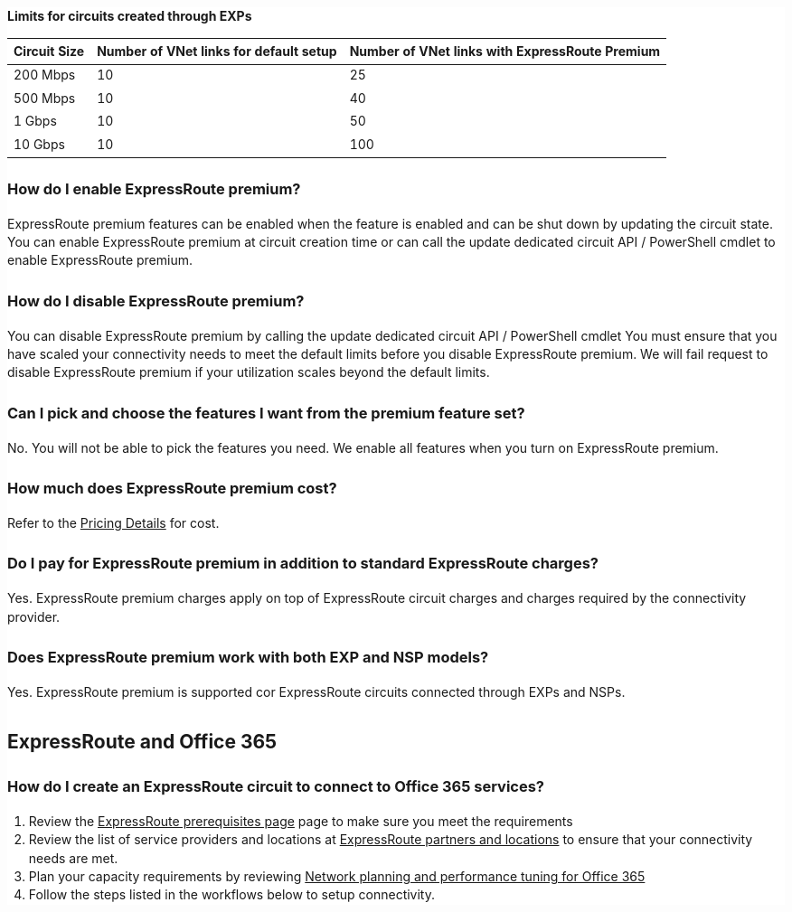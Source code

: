 
**Limits for circuits created through EXPs**

| **Circuit Size** | **Number of VNet links for default setup** | **Number of VNet links with ExpressRoute Premium** |
|--------------|-----------------------------------|------------------------------------------------|
| 200 Mbps     | 10                                | 25                                             |
| 500 Mbps     | 10                                | 40                                             |
| 1 Gbps       | 10                                | 50                                             |
| 10 Gbps      | 10                                |  100                                              |



### How do I enable ExpressRoute premium?
ExpressRoute premium features can be enabled when the feature is enabled and can be shut down by updating the circuit state. You can enable ExpressRoute premium at circuit creation time or can call the update dedicated circuit API / PowerShell cmdlet to enable ExpressRoute premium.

### How do I disable ExpressRoute premium?
You can disable ExpressRoute premium by calling the update dedicated circuit API / PowerShell cmdlet You must ensure that you have scaled your connectivity needs to meet the default limits before you disable ExpressRoute premium. We will fail request to disable ExpressRoute premium if your utilization scales beyond the default limits.

### Can I pick and choose the features I want from the premium feature set?
No. You will not be able to pick the features you need. We enable all features when you turn on ExpressRoute premium.

### How much does ExpressRoute premium cost?


Refer to the [Pricing Details](/home/features/expressroute/#price) for cost.


### Do I pay for ExpressRoute premium in addition to standard ExpressRoute charges?
Yes. ExpressRoute premium charges apply on top of ExpressRoute circuit charges and charges required by the connectivity provider.

### Does ExpressRoute premium work with both EXP and NSP models?
Yes. ExpressRoute premium is supported cor ExpressRoute circuits connected through EXPs and NSPs.


## ExpressRoute and Office 365

### How do I create an ExpressRoute circuit to connect to Office 365 services?

1. Review the  [ExpressRoute prerequisites page](/documentation/articles/expressroute-prerequisites) page to make sure you meet the requirements 
2. Review the list of service providers and locations at [ExpressRoute partners and locations](/documentation/articles/expressroute-locations) to ensure that your connectivity needs are met.
3. Plan your capacity requirements by reviewing [Network planning and performance tuning for Office 365](https://support.office.com/zh-cn/article/Network-planning-and-performance-tuning-for-Office-365-e5f1228c-da3c-4654-bf16-d163daee8848) 
4. Follow the steps listed in the workflows below to setup connectivity.
